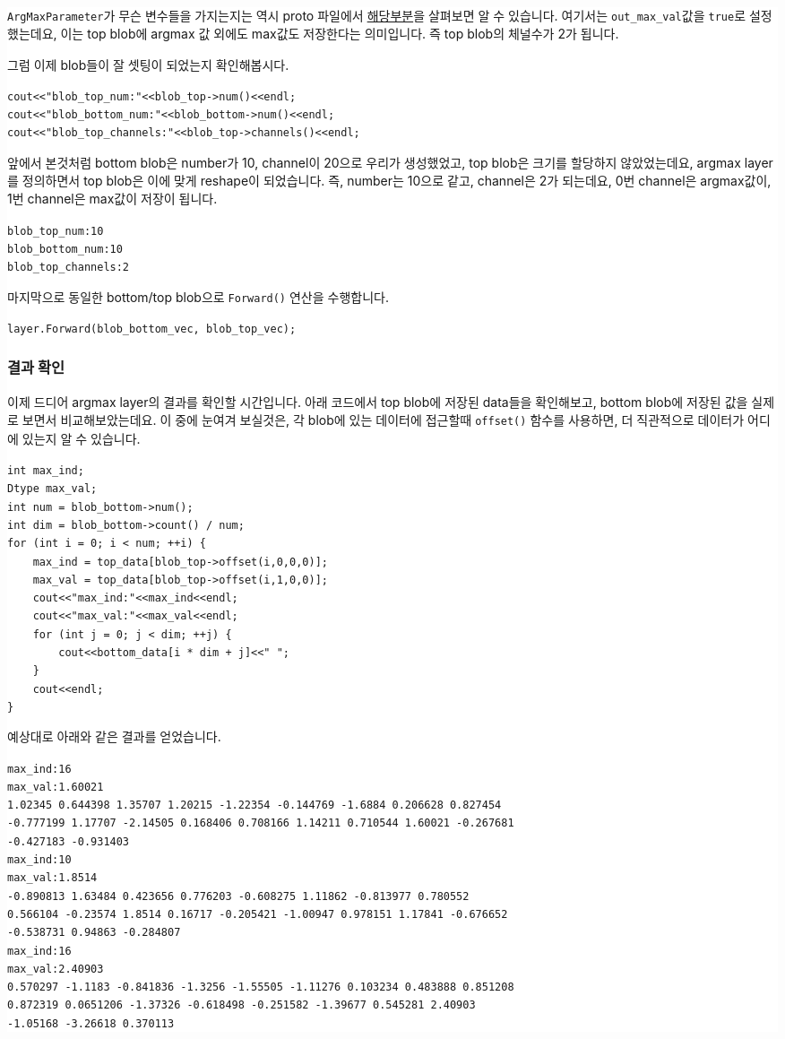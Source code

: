 `ArgMaxParameter`가 무슨 변수들을 가지는지는 역시 proto 파일에서 [해당부분](https://github.com/BVLC/caffe/blob/master/src/caffe/proto/caffe.proto#L466-L475)을 살펴보면 알 수 있습니다. 여기서는
`out_max_val`값을 `true`로 설정했는데요, 이는 top blob에 argmax 값 외에도 max값도 저장한다는 의미입니다. 즉
top blob의 체널수가 2가 됩니다.

그럼 이제 blob들이 잘 셋팅이 되었는지 확인해봅시다.

```
cout<<"blob_top_num:"<<blob_top->num()<<endl;
cout<<"blob_bottom_num:"<<blob_bottom->num()<<endl;
cout<<"blob_top_channels:"<<blob_top->channels()<<endl;
```

앞에서 본것처럼 bottom blob은 number가 10, channel이 20으로 우리가 생성했었고, top blob은 크기를 할당하지
않았었는데요, argmax layer를 정의하면서 top blob은 이에 맞게 reshape이 되었습니다. 즉, number는 10으로 같고,
channel은 2가 되는데요, 0번 channel은 argmax값이, 1번 channel은 max값이 저장이 됩니다.

```
blob_top_num:10
blob_bottom_num:10
blob_top_channels:2
```

마지막으로 동일한 bottom/top blob으로 `Forward()` 연산을 수행합니다.

```
layer.Forward(blob_bottom_vec, blob_top_vec);
```

### 결과 확인

이제 드디어 argmax layer의 결과를 확인할 시간입니다. 아래 코드에서 top blob에 저장된 data들을 확인해보고, bottom
blob에 저장된 값을 실제로 보면서 비교해보았는데요. 이 중에 눈여겨 보실것은, 각 blob에 있는 데이터에 접근할때 `offset()`
함수를 사용하면, 더 직관적으로 데이터가 어디에 있는지 알 수 있습니다.

```
int max_ind;
Dtype max_val;
int num = blob_bottom->num();
int dim = blob_bottom->count() / num;
for (int i = 0; i < num; ++i) {
    max_ind = top_data[blob_top->offset(i,0,0,0)];
    max_val = top_data[blob_top->offset(i,1,0,0)];
    cout<<"max_ind:"<<max_ind<<endl;
    cout<<"max_val:"<<max_val<<endl;
    for (int j = 0; j < dim; ++j) {
        cout<<bottom_data[i * dim + j]<<" ";
    }
    cout<<endl;
}
```

예상대로 아래와 같은 결과를 얻었습니다.

```
max_ind:16
max_val:1.60021
1.02345 0.644398 1.35707 1.20215 -1.22354 -0.144769 -1.6884 0.206628 0.827454
-0.777199 1.17707 -2.14505 0.168406 0.708166 1.14211 0.710544 1.60021 -0.267681
-0.427183 -0.931403
max_ind:10
max_val:1.8514
-0.890813 1.63484 0.423656 0.776203 -0.608275 1.11862 -0.813977 0.780552
0.566104 -0.23574 1.8514 0.16717 -0.205421 -1.00947 0.978151 1.17841 -0.676652
-0.538731 0.94863 -0.284807
max_ind:16
max_val:2.40903
0.570297 -1.1183 -0.841836 -1.3256 -1.55505 -1.11276 0.103234 0.483888 0.851208
0.872319 0.0651206 -1.37326 -0.618498 -0.251582 -1.39677 0.545281 2.40903
-1.05168 -3.26618 0.370113
```